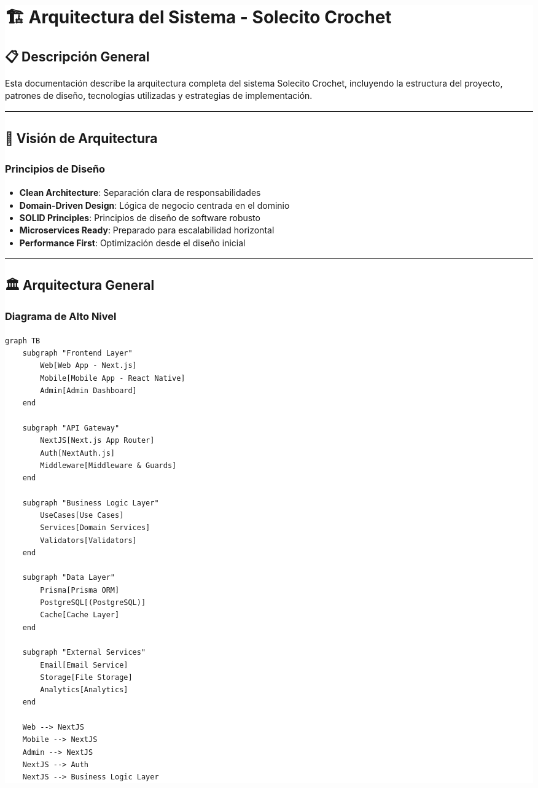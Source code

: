 # 🏗️ Arquitectura del Sistema - Solecito Crochet

## 📋 Descripción General

Esta documentación describe la arquitectura completa del sistema Solecito Crochet, incluyendo la estructura del proyecto, patrones de diseño, tecnologías utilizadas y estrategias de implementación.

---

## 🎯 Visión de Arquitectura

### Principios de Diseño

- **Clean Architecture**: Separación clara de responsabilidades
- **Domain-Driven Design**: Lógica de negocio centrada en el dominio
- **SOLID Principles**: Principios de diseño de software robusto
- **Microservices Ready**: Preparado para escalabilidad horizontal
- **Performance First**: Optimización desde el diseño inicial

---

## 🏛️ Arquitectura General

### Diagrama de Alto Nivel

```mermaid
graph TB
    subgraph "Frontend Layer"
        Web[Web App - Next.js]
        Mobile[Mobile App - React Native]
        Admin[Admin Dashboard]
    end
    
    subgraph "API Gateway"
        NextJS[Next.js App Router]
        Auth[NextAuth.js]
        Middleware[Middleware & Guards]
    end
    
    subgraph "Business Logic Layer"
        UseCases[Use Cases]
        Services[Domain Services]
        Validators[Validators]
    end
    
    subgraph "Data Layer"
        Prisma[Prisma ORM]
        PostgreSQL[(PostgreSQL)]
        Cache[Cache Layer]
    end
    
    subgraph "External Services"
        Email[Email Service]
        Storage[File Storage]
        Analytics[Analytics]
    end
    
    Web --> NextJS
    Mobile --> NextJS
    Admin --> NextJS
    NextJS --> Auth
    NextJS --> Business Logic Layer
```